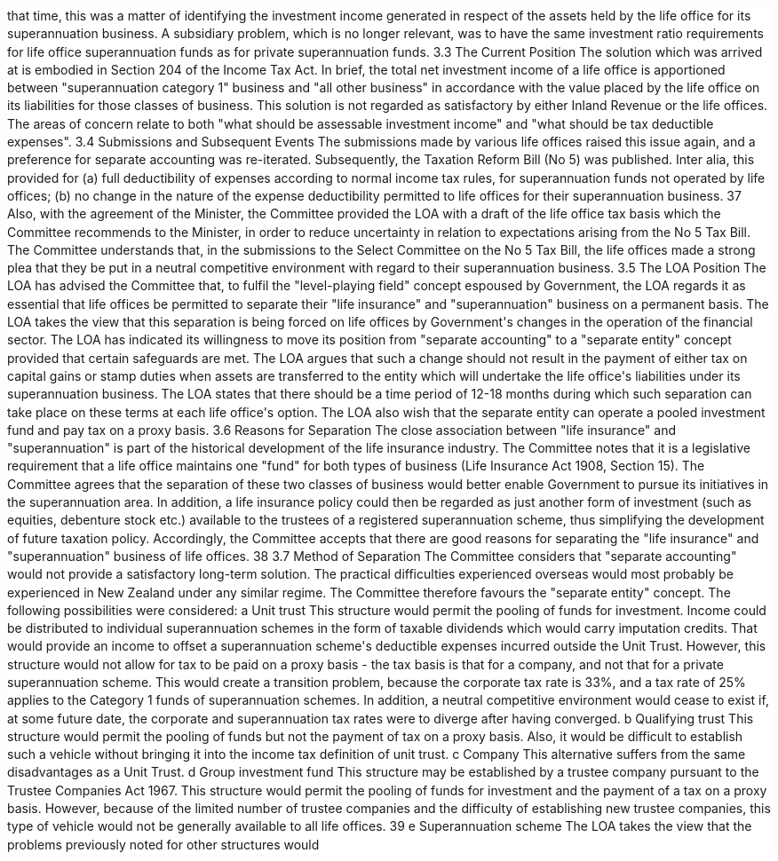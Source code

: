 that time, this was a matter of identifying the investment income generated in respect of the assets held by the life office for its superannuation business. A subsidiary problem, which is no longer relevant, was to have the same investment ratio requirements for life office superannuation funds as for private superannuation funds. 3.3 The Current Position The solution which was arrived at is embodied in Section 204 of the Income Tax Act. In brief, the total net investment income of a life office is apportioned between "superannuation category 1" business and "all other business" in accordance with the value placed by the life office on its liabilities for those classes of business. This solution is not regarded as satisfactory by either Inland Revenue or the life offices. The areas of concern relate to both "what should be assessable investment income" and "what should be tax deductible expenses". 3.4 Submissions and Subsequent Events The submissions made by various life offices raised this issue again, and a preference for separate accounting was re-iterated. Subsequently, the Taxation Reform Bill (No 5) was published. Inter alia, this provided for (a) full deductibility of expenses according to normal income tax rules, for superannuation funds not operated by life offices; (b) no change in the nature of the expense deductibility permitted to life offices for their superannuation business. 37 Also, with the agreement of the Minister, the Committee provided the LOA with a draft of the life office tax basis which the Committee recommends to the Minister, in order to reduce uncertainty in relation to expectations arising from the No 5 Tax Bill. The Committee understands that, in the submissions to the Select Committee on the No 5 Tax Bill, the life offices made a strong plea that they be put in a neutral competitive environment with regard to their superannuation business. 3.5 The LOA Position The LOA has advised the Committee that, to fulfil the "level-playing field" concept espoused by Government, the LOA regards it as essential that life offices be permitted to separate their "life insurance" and "superannuation" business on a permanent basis. The LOA takes the view that this separation is being forced on life offices by Government's changes in the operation of the financial sector. The LOA has indicated its willingness to move its position from "separate accounting" to a "separate entity" concept provided that certain safeguards are met. The LOA argues that such a change should not result in the payment of either tax on capital gains or stamp duties when assets are transferred to the entity which will undertake the life office's liabilities under its superannuation business. The LOA states that there should be a time period of 12-18 months during which such separation can take place on these terms at each life office's option. The LOA also wish that the separate entity can operate a pooled investment fund and pay tax on a proxy basis. 3.6 Reasons for Separation The close association between "life insurance" and "superannuation" is part of the historical development of the life insurance industry. The Committee notes that it is a legislative requirement that a life office maintains one "fund" for both types of business (Life Insurance Act 1908, Section 15). The Committee agrees that the separation of these two classes of business would better enable Government to pursue its initiatives in the superannuation area. In addition, a life insurance policy could then be regarded as just another form of investment (such as equities, debenture stock etc.) available to the trustees of a registered superannuation scheme, thus simplifying the development of future taxation policy. Accordingly, the Committee accepts that there are good reasons for separating the "life insurance" and "superannuation" business of life offices. 38 3.7 Method of Separation The Committee considers that "separate accounting" would not provide a satisfactory long-term solution. The practical difficulties experienced overseas would most probably be experienced in New Zealand under any similar regime. The Committee therefore favours the "separate entity" concept. The following possibilities were considered: a Unit trust This structure would permit the pooling of funds for investment. Income could be distributed to individual superannuation schemes in the form of taxable dividends which would carry imputation credits. That would provide an income to offset a superannuation scheme's deductible expenses incurred outside the Unit Trust. However, this structure would not allow for tax to be paid on a proxy basis - the tax basis is that for a company, and not that for a private superannuation scheme. This would create a transition problem, because the corporate tax rate is 33%, and a tax rate of 25% applies to the Category 1 funds of superannuation schemes. In addition, a neutral competitive environment would cease to exist if, at some future date, the corporate and superannuation tax rates were to diverge after having converged. b Qualifying trust This structure would permit the pooling of funds but not the payment of tax on a proxy basis. Also, it would be difficult to establish such a vehicle without bringing it into the income tax definition of unit trust. c Company This alternative suffers from the same disadvantages as a Unit Trust. d Group investment fund This structure may be established by a trustee company pursuant to the Trustee Companies Act 1967. This structure would permit the pooling of funds for investment and the payment of a tax on a proxy basis. However, because of the limited number of trustee companies and the difficulty of establishing new trustee companies, this type of vehicle would not be generally available to all life offices. 39 e Superannuation scheme The LOA takes the view that the problems previously noted for other structures would